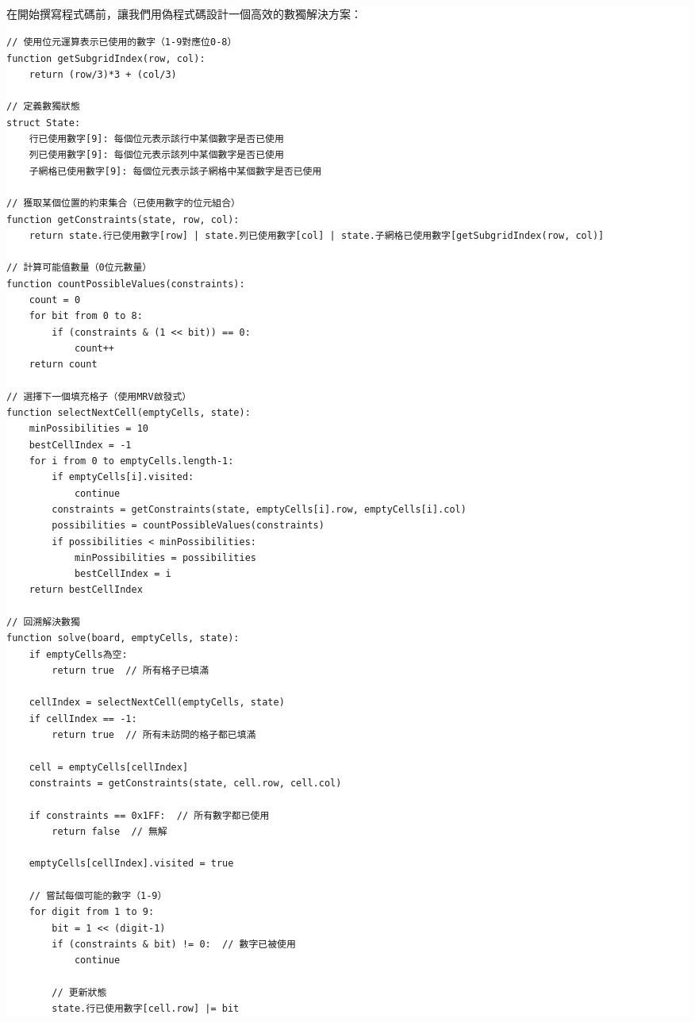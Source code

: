 在開始撰寫程式碼前，讓我們用偽程式碼設計一個高效的數獨解決方案：

```
// 使用位元運算表示已使用的數字（1-9對應位0-8）
function getSubgridIndex(row, col):
    return (row/3)*3 + (col/3)

// 定義數獨狀態
struct State:
    行已使用數字[9]: 每個位元表示該行中某個數字是否已使用
    列已使用數字[9]: 每個位元表示該列中某個數字是否已使用
    子網格已使用數字[9]: 每個位元表示該子網格中某個數字是否已使用

// 獲取某個位置的約束集合（已使用數字的位元組合）
function getConstraints(state, row, col):
    return state.行已使用數字[row] | state.列已使用數字[col] | state.子網格已使用數字[getSubgridIndex(row, col)]

// 計算可能值數量（0位元數量）
function countPossibleValues(constraints):
    count = 0
    for bit from 0 to 8:
        if (constraints & (1 << bit)) == 0:
            count++
    return count

// 選擇下一個填充格子（使用MRV啟發式）
function selectNextCell(emptyCells, state):
    minPossibilities = 10
    bestCellIndex = -1
    for i from 0 to emptyCells.length-1:
        if emptyCells[i].visited:
            continue
        constraints = getConstraints(state, emptyCells[i].row, emptyCells[i].col)
        possibilities = countPossibleValues(constraints)
        if possibilities < minPossibilities:
            minPossibilities = possibilities
            bestCellIndex = i
    return bestCellIndex

// 回溯解決數獨
function solve(board, emptyCells, state):
    if emptyCells為空:
        return true  // 所有格子已填滿
    
    cellIndex = selectNextCell(emptyCells, state)
    if cellIndex == -1:
        return true  // 所有未訪問的格子都已填滿
    
    cell = emptyCells[cellIndex]
    constraints = getConstraints(state, cell.row, cell.col)
    
    if constraints == 0x1FF:  // 所有數字都已使用
        return false  // 無解
    
    emptyCells[cellIndex].visited = true
    
    // 嘗試每個可能的數字（1-9）
    for digit from 1 to 9:
        bit = 1 << (digit-1)
        if (constraints & bit) != 0:  // 數字已被使用
            continue
        
        // 更新狀態
        state.行已使用數字[cell.row] |= bit
```
